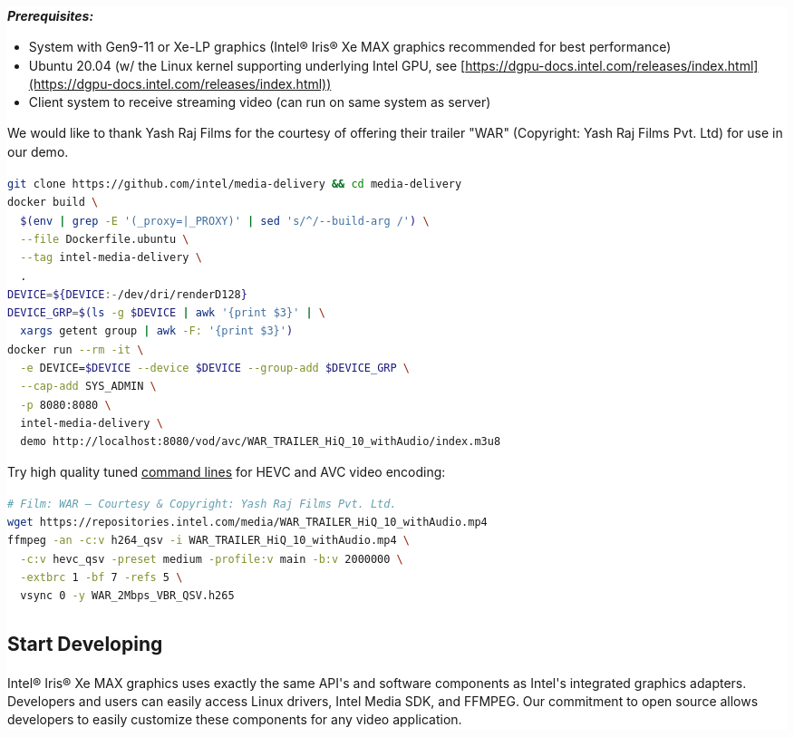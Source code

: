 ***Prerequisites:***

* System with Gen9-11 or Xe-LP graphics (Intel® Iris® Xe MAX graphics 
  recommended for best performance)
* Ubuntu 20.04 (w/ the Linux kernel supporting underlying Intel GPU, see 
  [https://dgpu-docs.intel.com/releases/index.html](https://dgpu-docs.intel.com/releases/index.html))
* Client system to receive streaming video (can run on same system as 
  server)

We would like to thank Yash Raj Films for the courtesy of offering their 
trailer "WAR" (Copyright: Yash Raj Films Pvt. Ltd) for use in our demo.

```sh
git clone https://github.com/intel/media-delivery && cd media-delivery
docker build \
  $(env | grep -E '(_proxy=|_PROXY)' | sed 's/^/--build-arg /') \
  --file Dockerfile.ubuntu \
  --tag intel-media-delivery \
  .
DEVICE=${DEVICE:-/dev/dri/renderD128}
DEVICE_GRP=$(ls -g $DEVICE | awk '{print $3}' | \
  xargs getent group | awk -F: '{print $3}')
docker run --rm -it \
  -e DEVICE=$DEVICE --device $DEVICE --group-add $DEVICE_GRP \
  --cap-add SYS_ADMIN \
  -p 8080:8080 \
  intel-media-delivery \
  demo http://localhost:8080/vod/avc/WAR_TRAILER_HiQ_10_withAudio/index.m3u8
```

Try high quality tuned [command 
lines](https://github.com/intel/media-delivery/blob/master/doc/quality.rst) 
for HEVC and AVC video encoding:

```sh
# Film: WAR – Courtesy & Copyright: Yash Raj Films Pvt. Ltd.
wget https://repositories.intel.com/media/WAR_TRAILER_HiQ_10_withAudio.mp4
ffmpeg -an -c:v h264_qsv -i WAR_TRAILER_HiQ_10_withAudio.mp4 \
  -c:v hevc_qsv -preset medium -profile:v main -b:v 2000000 \
  -extbrc 1 -bf 7 -refs 5 \
  vsync 0 -y WAR_2Mbps_VBR_QSV.h265
```

## Start Developing

Intel® Iris® Xe MAX graphics uses exactly the same API's and software 
components as Intel's integrated graphics adapters.  Developers and 
users can easily access Linux drivers, Intel Media SDK, and FFMPEG. Our 
commitment to open source allows developers to easily customize these 
components for any video application.
